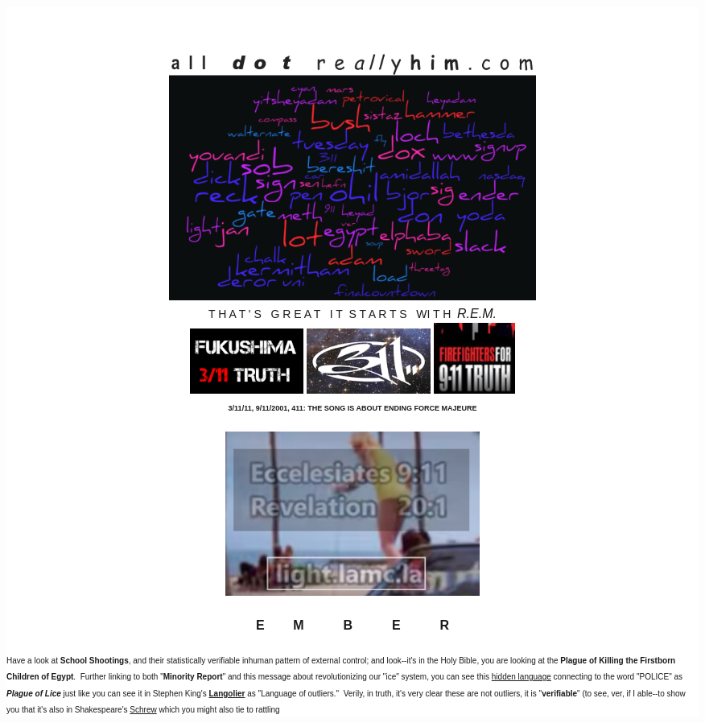 &nbsp;</span></span></div><div><span style="font-size: x-small;"><span style="font-family: &quot;comic sans ms&quot; , sans-serif;"><br /></span></span></div><div style="text-align: center;"><a href="http://input_requred.telesprize.technocrazy.gq/x/c?c=1422971&amp;l=fb94e599-421b-4c1b-9434-5666f6156c33&amp;r=2b785e7d-646d-438a-bff6-e22bb27e45e5" style="font-size: 13px; text-align: center; text-decoration-line: none;" target="_blank"><img border="0" src="reqs/aftertheome.ga/irmax_files/Screenshot+2017-08-29+at+10.04.47+PM.png" height="310" style="border: 0px;" width="457" /></a><span style="font-size: x-small;"><span style="font-family: &quot;comic sans ms&quot; , sans-serif;"></span></span><span style="font-size: x-small;"><span style="font-family: &quot;comic sans ms&quot; , sans-serif;"><br /></span></span></div><div style="text-align: center;"><span style="font-family: arial black, sans-serif;">T H A T ' S &nbsp; G R E A T &nbsp; I T &nbsp;S T A R T S &nbsp; WI T H &nbsp;<span style="font-size: medium;"><i>R.E.M.</i></span></span></div><div style="text-align: center;"><a href="http://bit.ly/2xperqI" style="font-size: 13px; text-decoration-line: none;" target="_blank"><img alt="" border="0" height="81" id="m_-5251545944276131128gmail-BLOGGER_PHOTO_ID_6462692994498939906" src="reqs/3.bp.blogspot.com/-r3rd-AEUJhs/WbAZCaWDzAI/AAAAAAAAGDA/jLfTZG9C5wox2NxgSKKgSZj7B9o0rUfZgCK4BGAYYCw/s200/image-767690.png" style="border: 0px; margin-right: 0px;" width="141" /></a><span style="color: rgb(0 , 0 , 0); font-size: 13px;">&nbsp;</span><a href="http://bit.ly/2xnRYdD" style="font-size: 13px; text-decoration-line: none;" target="_blank"><img alt="" border="0" height="81" id="m_-5251545944276131128gmail-BLOGGER_PHOTO_ID_6462693006500671202" src="reqs/2.bp.blogspot.com/-saMZKJhEFso/WbAZDHDfruI/AAAAAAAAGDI/BLmQiRdbilEBY57ln4Qy8XDrxXK_hGirgCK4BGAYYCw/s200/image-770352.png" style="border: 0px; margin-right: 0px;" width="155" /></a>&nbsp;<a href="http://2.bp.blogspot.com/-ygMn8upUie8/WbqUNMltSQI/AAAAAAAAHDA/W0s9Zm2432ciIjNhutrmSyLwZIQhjIvFQCK4BGAYYCw/s1600/image-759363.png"><img alt="" border="0" id="BLOGGER_PHOTO_ID_6465643169482361090" src="reqs/2.bp.blogspot.com/-ygMn8upUie8/WbqUNMltSQI/AAAAAAAAHDA/W0s9Zm2432ciIjNhutrmSyLwZIQhjIvFQCK4BGAYYCw/s320/image-759363.png" /></a><span style="font-family: arial black, sans-serif;"><span style="font-size: medium;"><i><br /></i></span></span></div><div style="text-align: center;"><b><span style="font-family: arial black, sans-serif; font-size: xx-small;">3/11/11, 9/11/2001, 411: THE SONG IS ABOUT ENDING FORCE MAJEURE</span></b></div><div style="text-align: center;"><b><span style="font-family: arial black, sans-serif; font-size: xx-small;"><br /></span></b></div><div style="text-align: center;"><a href="http://bit.ly/2gUCc2y" target="_blank"></a><a href="http://bit.ly/2ia0F3k" style="font-size: 13px; text-decoration-line: none;" target="_blank"><img alt="" border="0" height="204" id="m_-5251545944276131128gmail-BLOGGER_PHOTO_ID_6462693041659521874" src="reqs/4.bp.blogspot.com/-oM7ap8vhCVQ/WbAZFKCBK1I/AAAAAAAAGDo/L7wnHRD0ZqYDibMva3k_g0KAVj-RcRpDACK4BGAYYCw/s320/image-779567.png" style="border: 0px; margin-right: 0px;" width="320" /></a><b><span style="font-family: arial black, sans-serif; font-size: xx-small;"><br /></span></b></div><div style="text-align: center;"><span style="color: white;">NOV? DEV? UNV? CIK.</span></div><div style="text-align: center;"><b><span style="font-family: arial black, sans-serif; font-size: medium;">E &nbsp; &nbsp; &nbsp; &nbsp;M &nbsp; &nbsp; &nbsp; &nbsp; &nbsp; B &nbsp; &nbsp; &nbsp; &nbsp; &nbsp; E &nbsp; &nbsp; &nbsp; &nbsp; &nbsp; R</span></b></div><div style="text-align: center;"><br /></div><div><span style="font-size: x-small;"><span style="font-family: &quot;comic sans ms&quot; , sans-serif;">Have a look at <b>School Shootings</b>, and their statistically verifiable inhuman pattern of external control; and look--it's in the Holy Bible, you are looking at the <b>Plague of Killing the Firstborn Children of Egypt</b>.&nbsp; Further linking to both "<b>Minority Report</b>" and this message about revolutionizing our "</span><span style="font-family: arial black, sans-serif;">ice</span><span style="font-family: comic sans ms, sans-serif;">" system, you can see this </span><a href="http://input_requred.telesprize.technocrazy.gq/x/c?c=1422971&amp;l=ebeb6b40-304e-4283-995f-2cc2f49e0c5e&amp;r=2b785e7d-646d-438a-bff6-e22bb27e45e5" style="font-family: &quot;comic sans ms&quot;,sans-serif;" target="_blank">hidden language</a><span style="font-family: comic sans ms, sans-serif;">&nbsp;connecting to the word "POLICE" as </span><i style="font-family: &quot;comic sans ms&quot;,sans-serif;"><b>Plague of Lice</b>&nbsp;</i><span style="font-family: comic sans ms, sans-serif;">just like you can see it in Stephen King's </span><b><span style="font-family: arial black, sans-serif;"><a href="http://input_requred.telesprize.technocrazy.gq/x/c?c=1422971&amp;l=554daf69-4a78-461c-a522-1d7059021db8&amp;r=2b785e7d-646d-438a-bff6-e22bb27e45e5" target="_blank">Langolier</a></span></b><span style="font-family: comic sans ms, sans-serif;"> as "Language of outliers." &nbsp;Verily, in truth, it's very clear these are not outliers, it is "</span><b style="font-family: &quot;comic sans ms&quot;,sans-serif;">verifiable</b><span style="font-family: comic sans ms, sans-serif;">" (to see, ver, if I able--to show you that it's also in Shakespeare's </span><a href="http://input_requred.telesprize.technocrazy.gq/x/c?c=1422971&amp;l=7eacd970-8a90-4611-a3a7-5778d6c48bdd&amp;r=2b785e7d-646d-438a-bff6-e22bb27e45e5" style="font-family: &quot;comic sans ms&quot;,sans-serif;" target="_blank">Schrew</a><span style="font-family: comic sans ms, sans-serif;">&nbsp;which you might also tie to rattling